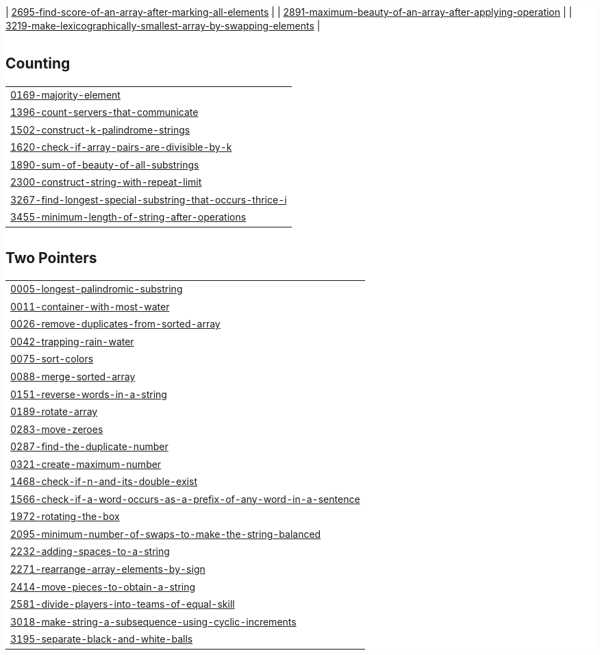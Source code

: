 | [2695-find-score-of-an-array-after-marking-all-elements](https://github.com/tathagat2602/Leetcode/tree/master/2695-find-score-of-an-array-after-marking-all-elements) |
| [2891-maximum-beauty-of-an-array-after-applying-operation](https://github.com/tathagat2602/Leetcode/tree/master/2891-maximum-beauty-of-an-array-after-applying-operation) |
| [3219-make-lexicographically-smallest-array-by-swapping-elements](https://github.com/tathagat2602/Leetcode/tree/master/3219-make-lexicographically-smallest-array-by-swapping-elements) |
## Counting
|  |
| ------- |
| [0169-majority-element](https://github.com/tathagat2602/Leetcode/tree/master/0169-majority-element) |
| [1396-count-servers-that-communicate](https://github.com/tathagat2602/Leetcode/tree/master/1396-count-servers-that-communicate) |
| [1502-construct-k-palindrome-strings](https://github.com/tathagat2602/Leetcode/tree/master/1502-construct-k-palindrome-strings) |
| [1620-check-if-array-pairs-are-divisible-by-k](https://github.com/tathagat2602/Leetcode/tree/master/1620-check-if-array-pairs-are-divisible-by-k) |
| [1890-sum-of-beauty-of-all-substrings](https://github.com/tathagat2602/Leetcode/tree/master/1890-sum-of-beauty-of-all-substrings) |
| [2300-construct-string-with-repeat-limit](https://github.com/tathagat2602/Leetcode/tree/master/2300-construct-string-with-repeat-limit) |
| [3267-find-longest-special-substring-that-occurs-thrice-i](https://github.com/tathagat2602/Leetcode/tree/master/3267-find-longest-special-substring-that-occurs-thrice-i) |
| [3455-minimum-length-of-string-after-operations](https://github.com/tathagat2602/Leetcode/tree/master/3455-minimum-length-of-string-after-operations) |
## Two Pointers
|  |
| ------- |
| [0005-longest-palindromic-substring](https://github.com/tathagat2602/Leetcode/tree/master/0005-longest-palindromic-substring) |
| [0011-container-with-most-water](https://github.com/tathagat2602/Leetcode/tree/master/0011-container-with-most-water) |
| [0026-remove-duplicates-from-sorted-array](https://github.com/tathagat2602/Leetcode/tree/master/0026-remove-duplicates-from-sorted-array) |
| [0042-trapping-rain-water](https://github.com/tathagat2602/Leetcode/tree/master/0042-trapping-rain-water) |
| [0075-sort-colors](https://github.com/tathagat2602/Leetcode/tree/master/0075-sort-colors) |
| [0088-merge-sorted-array](https://github.com/tathagat2602/Leetcode/tree/master/0088-merge-sorted-array) |
| [0151-reverse-words-in-a-string](https://github.com/tathagat2602/Leetcode/tree/master/0151-reverse-words-in-a-string) |
| [0189-rotate-array](https://github.com/tathagat2602/Leetcode/tree/master/0189-rotate-array) |
| [0283-move-zeroes](https://github.com/tathagat2602/Leetcode/tree/master/0283-move-zeroes) |
| [0287-find-the-duplicate-number](https://github.com/tathagat2602/Leetcode/tree/master/0287-find-the-duplicate-number) |
| [0321-create-maximum-number](https://github.com/tathagat2602/Leetcode/tree/master/0321-create-maximum-number) |
| [1468-check-if-n-and-its-double-exist](https://github.com/tathagat2602/Leetcode/tree/master/1468-check-if-n-and-its-double-exist) |
| [1566-check-if-a-word-occurs-as-a-prefix-of-any-word-in-a-sentence](https://github.com/tathagat2602/Leetcode/tree/master/1566-check-if-a-word-occurs-as-a-prefix-of-any-word-in-a-sentence) |
| [1972-rotating-the-box](https://github.com/tathagat2602/Leetcode/tree/master/1972-rotating-the-box) |
| [2095-minimum-number-of-swaps-to-make-the-string-balanced](https://github.com/tathagat2602/Leetcode/tree/master/2095-minimum-number-of-swaps-to-make-the-string-balanced) |
| [2232-adding-spaces-to-a-string](https://github.com/tathagat2602/Leetcode/tree/master/2232-adding-spaces-to-a-string) |
| [2271-rearrange-array-elements-by-sign](https://github.com/tathagat2602/Leetcode/tree/master/2271-rearrange-array-elements-by-sign) |
| [2414-move-pieces-to-obtain-a-string](https://github.com/tathagat2602/Leetcode/tree/master/2414-move-pieces-to-obtain-a-string) |
| [2581-divide-players-into-teams-of-equal-skill](https://github.com/tathagat2602/Leetcode/tree/master/2581-divide-players-into-teams-of-equal-skill) |
| [3018-make-string-a-subsequence-using-cyclic-increments](https://github.com/tathagat2602/Leetcode/tree/master/3018-make-string-a-subsequence-using-cyclic-increments) |
| [3195-separate-black-and-white-balls](https://github.com/tathagat2602/Leetcode/tree/master/3195-separate-black-and-white-balls) |